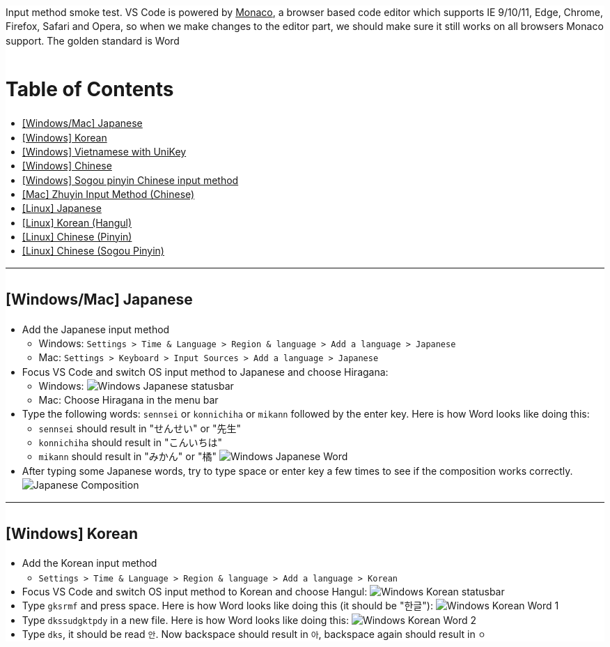 Input method smoke test. VS Code is powered by [Monaco](https://github.com/Microsoft/monaco-editor), a browser based code editor which supports IE 9/10/11, Edge, Chrome, Firefox, Safari and Opera, so when we make changes to the editor part, we should make sure it still works on all browsers Monaco support.
The golden standard is Word

# Table of Contents
 * [[Windows/Mac] Japanese](#windowsmac-japanese)
 * [[Windows] Korean](#windows-korean)
 * [[Windows] Vietnamese with UniKey](#windows-vietnamese-with-unikey)
 * [[Windows] Chinese](#windows-chinese)
 * [[Windows] Sogou pinyin Chinese input method](#windows-sogou-pinyin-chinese-input-method)
 * [[Mac] Zhuyin Input Method (Chinese)](#mac-zhuyin-input-method-chinese)
 * [[Linux] Japanese](#linux-japanese)
 * [[Linux] Korean (Hangul)](#linux-korean)
 * [[Linux] Chinese (Pinyin)](#linux-chinese-pinyin)
 * [[Linux] Chinese (Sogou Pinyin)](#linux-chinese-sogou-pinyin)

---
## [Windows/Mac] Japanese
* Add the Japanese input method
  * Windows: `Settings > Time & Language > Region & language > Add a language > Japanese`
  * Mac: `Settings > Keyboard > Input Sources > Add a language > Japanese`
* Focus VS Code and switch OS input method to Japanese and choose Hiragana:
  * Windows:  ![Windows Japanese statusbar](images/ime/windows-japanese-ime.png)
  * Mac: Choose Hiragana in the menu bar
* Type the following words: `sennsei` or `konnichiha` or `mikann` followed by the enter key. Here is how Word looks like doing this:
  * `sennsei` should result in "せんせい" or "先生"
  * `konnichiha` should result in "こんいちは"
  * `mikann` should result in "みかん" or "橘"
  ![Windows Japanese Word](images/ime/windows-japanese-word.gif)
* After typing some Japanese words, try to type space or enter key a few times to see if the composition works correctly.
  ![Japanese Composition](images/ime/windows-japanese-composition.gif)

---
## [Windows] Korean
* Add the Korean input method
  * `Settings > Time & Language > Region & language > Add a language > Korean`
* Focus VS Code and switch OS input method to Korean and choose Hangul:
  ![Windows Korean statusbar](images/ime/windows-korean-ime.png)
* Type `gksrmf` and press space. Here is how Word looks like doing this (it should be "한글"):
  ![Windows Korean Word 1](images/ime/windows-korean-word1.gif)
* Type `dkssudgktpdy` in a new file. Here is how Word looks like doing this:
  ![Windows Korean Word 2](images/ime/windows-korean-word2.gif)
* Type `dks`, it should be read `안`. Now backspace should result in `아`, backspace again should result in `ㅇ`
